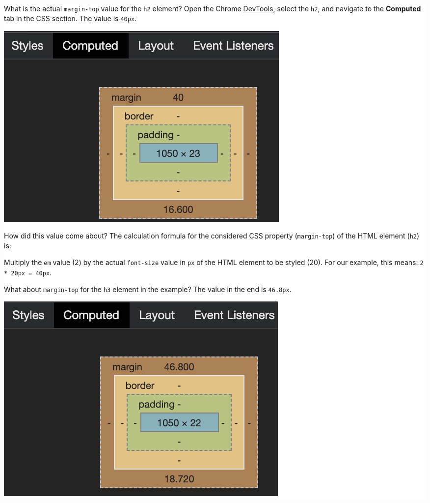 What is the actual `margin-top` value for the `h2` element? Open the Chrome [DevTools](https://developers.google.com/web/tools/chrome-devtools), select the `h2`, and navigate to the **Computed** tab in the CSS section. The value is `40px`.

![The rendered margin value of the h2 element is 40px.](../images/css-relative-units/s_5A153241FD09F9A25693E6E4F5D54720BF11499928DF4C0489505D8B05CD9D88_1609585869917_image.png)


How did this value come about? The calculation formula for the considered CSS property (`margin-top`) of the HTML element (`h2`) is:

Multiply the `em` value (2) by the actual `font-size` value in `px` of the HTML element to be styled (20). For our example, this means: `2 * 20px = 40px`.

What about `margin-top` for the `h3` element in the example? The value in the end is `46.8px`.

![Calculated margin-top value of the h3 element.](../images/css-relative-units/s_5A153241FD09F9A25693E6E4F5D54720BF11499928DF4C0489505D8B05CD9D88_1609586695700_image.png)
